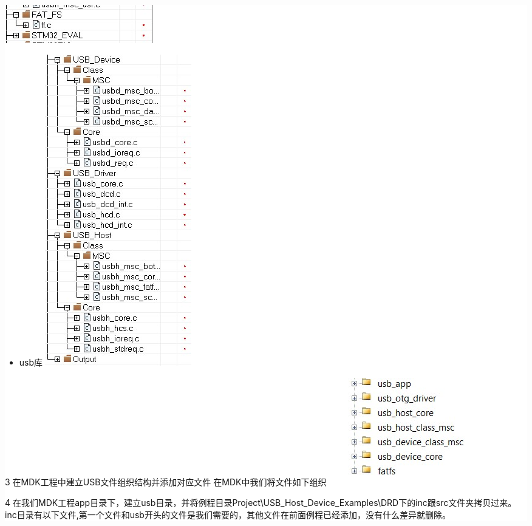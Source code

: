 ![DRD例程IAR工程文件系统](pic/fatfs.jpg)
* usb库
![DRD例程IAR工程USB库](pic/usblib.jpg)

3 在MDK工程中建立USB文件组织结构并添加对应文件
在MDK中我们将文件如下组织
![MDK工程文件组织方式](pic/mdk工程.jpg)

4 在我们MDK工程app目录下，建立usb目录，并将例程目录Project\USB_Host_Device_Examples\DRD下的inc跟src文件夹拷贝过来。
inc目录有以下文件,第一个文件和usb开头的文件是我们需要的，其他文件在前面例程已经添加，没有什么差异就删除。